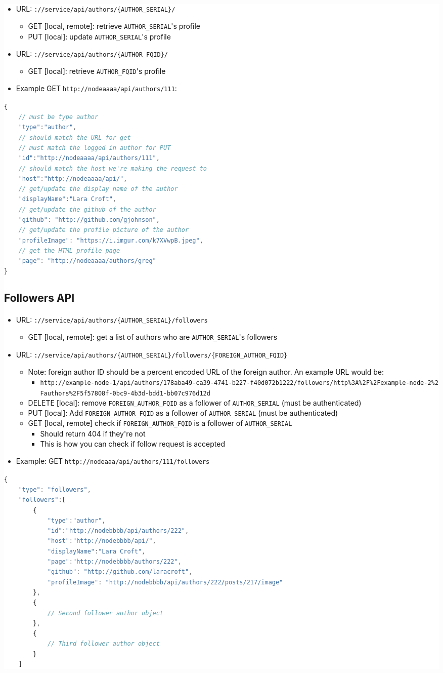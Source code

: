 * URL: `://service/api/authors/{AUTHOR_SERIAL}/`
    * GET [local, remote]: retrieve `AUTHOR_SERIAL`'s profile
    * PUT [local]: update `AUTHOR_SERIAL`'s profile
* URL: `://service/api/authors/{AUTHOR_FQID}/`
    * GET [local]: retrieve `AUTHOR_FQID`'s profile

* Example GET `http://nodeaaaa/api/authors/111`:
```js
{
    // must be type author
    "type":"author",
    // should match the URL for get
    // must match the logged in author for PUT
    "id":"http://nodeaaaa/api/authors/111",
    // should match the host we're making the request to
    "host":"http://nodeaaaa/api/",
    // get/update the display name of the author
    "displayName":"Lara Croft",
    // get/update the github of the author
    "github": "http://github.com/gjohnson",
    // get/update the profile picture of the author
    "profileImage": "https://i.imgur.com/k7XVwpB.jpeg",
    // get the HTML profile page
    "page": "http://nodeaaaa/authors/greg"
}
```

## Followers API

* URL: `://service/api/authors/{AUTHOR_SERIAL}/followers`
    * GET [local, remote]: get a list of authors who are `AUTHOR_SERIAL`'s followers
* URL: `://service/api/authors/{AUTHOR_SERIAL}/followers/{FOREIGN_AUTHOR_FQID}`
    * Note: foreign author ID should be a percent encoded URL of the foreign author. An example URL would be:
        * `http://example-node-1/api/authors/178aba49-ca39-4741-b227-f40d072b1222/followers/http%3A%2F%2Fexample-node-2%2Fauthors%2F5f57808f-0bc9-4b3d-bdd1-bb07c976d12d`
    * DELETE [local]: remove `FOREIGN_AUTHOR_FQID` as a follower of `AUTHOR_SERIAL` (must be authenticated)
    * PUT [local]: Add `FOREIGN_AUTHOR_FQID` as a follower of `AUTHOR_SERIAL` (must be authenticated)
    * GET [local, remote] check if `FOREIGN_AUTHOR_FQID` is a follower of `AUTHOR_SERIAL`
        * Should return 404 if they're not
        * This is how you can check if follow request is accepted
        
* Example: GET `http://nodeaaa/api/authors/111/followers`

```js
{
    "type": "followers",      
    "followers":[
        {
            "type":"author",
            "id":"http://nodebbbb/api/authors/222",
            "host":"http://nodebbbb/api/",
            "displayName":"Lara Croft",
            "page":"http://nodebbbb/authors/222",
            "github": "http://github.com/laracroft",
            "profileImage": "http://nodebbbb/api/authors/222/posts/217/image"
        },
        {
            // Second follower author object
        },
        {
            // Third follower author object
        }
    ]
```